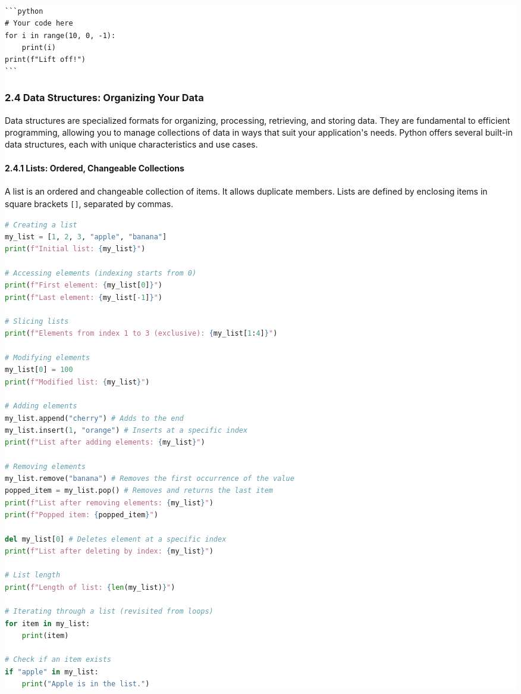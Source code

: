     ```python
    # Your code here
    for i in range(10, 0, -1):
        print(i)
    print(f"Lift off!")
    ```





### 2.4 Data Structures: Organizing Your Data

Data structures are specialized formats for organizing, processing, retrieving, and storing data. They are fundamental to efficient programming, allowing you to manage collections of data in ways that suit your application's needs. Python offers several built-in data structures, each with unique characteristics and use cases.

#### 2.4.1 Lists: Ordered, Changeable Collections

A list is an ordered and changeable collection of items. It allows duplicate members. Lists are defined by enclosing items in square brackets `[]`, separated by commas.

```python
# Creating a list
my_list = [1, 2, 3, "apple", "banana"]
print(f"Initial list: {my_list}")

# Accessing elements (indexing starts from 0)
print(f"First element: {my_list[0]}")
print(f"Last element: {my_list[-1]}")

# Slicing lists
print(f"Elements from index 1 to 3 (exclusive): {my_list[1:4]}")

# Modifying elements
my_list[0] = 100
print(f"Modified list: {my_list}")

# Adding elements
my_list.append("cherry") # Adds to the end
my_list.insert(1, "orange") # Inserts at a specific index
print(f"List after adding elements: {my_list}")

# Removing elements
my_list.remove("banana") # Removes the first occurrence of the value
popped_item = my_list.pop() # Removes and returns the last item
print(f"List after removing elements: {my_list}")
print(f"Popped item: {popped_item}")

del my_list[0] # Deletes element at a specific index
print(f"List after deleting by index: {my_list}")

# List length
print(f"Length of list: {len(my_list)}")

# Iterating through a list (revisited from loops)
for item in my_list:
    print(item)

# Check if an item exists
if "apple" in my_list:
    print("Apple is in the list.")
```
